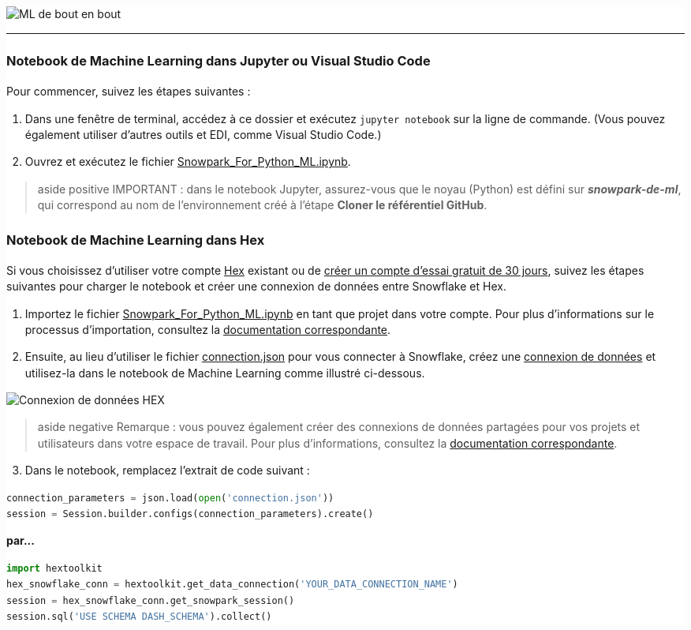 
![ML de bout en bout](assets/snowpark_e2e_ml.png)

---

### Notebook de Machine Learning dans Jupyter ou Visual Studio Code

Pour commencer, suivez les étapes suivantes :

1) Dans une fenêtre de terminal, accédez à ce dossier et exécutez `jupyter notebook` sur la ligne de commande. (Vous pouvez également utiliser d’autres outils et EDI, comme Visual Studio Code.)

2) Ouvrez et exécutez le fichier [Snowpark_For_Python_ML.ipynb](https://github.com/Snowflake-Labs/sfguide-ad-spend-roi-snowpark-python-streamlit-scikit-learn/blob/main/Snowpark_For_Python_ML.ipynb).

> aside positive IMPORTANT : dans le notebook Jupyter, assurez-vous que le noyau (Python) est défini sur ***snowpark-de-ml***, qui correspond au nom de l’environnement créé à l’étape **Cloner le référentiel GitHub**.

### Notebook de Machine Learning dans Hex

Si vous choisissez d’utiliser votre compte [Hex](https://app.hex.tech/login) existant ou de [créer un compte d’essai gratuit de 30 jours](https://app.hex.tech/signup/quickstart-30), suivez les étapes suivantes pour charger le notebook et créer une connexion de données entre Snowflake et Hex.

1) Importez le fichier [Snowpark_For_Python_ML.ipynb](https://github.com/Snowflake-Labs/sfguide-ad-spend-roi-snowpark-python-streamlit-scikit-learn/blob/main/Snowpark_For_Python_ML.ipynb) en tant que projet dans votre compte. Pour plus d’informations sur le processus d’importation, consultez la [documentation correspondante](https://learn.hex.tech/docs/versioning/import-export).

2) Ensuite, au lieu d’utiliser le fichier [connection.json](https://github.com/Snowflake-Labs/sfguide-ml-model-snowpark-python-scikit-learn-streamlit/blob/main/connection.json) pour vous connecter à Snowflake, créez une [connexion de données](https://learn.hex.tech/tutorials/connect-to-data/get-your-data#set-up-a-data-connection-to-your-database) et utilisez-la dans le notebook de Machine Learning comme illustré ci-dessous.

![Connexion de données HEX](assets/hex_data_connection.png)

> aside negative Remarque : vous pouvez également créer des connexions de données partagées pour vos projets et utilisateurs dans votre espace de travail. Pour plus d’informations, consultez la [documentation correspondante](https://learn.hex.tech/docs/administration/workspace_settings/workspace-assets#shared-data-connections).

3) Dans le notebook, remplacez l’extrait de code suivant :

```python
connection_parameters = json.load(open('connection.json'))
session = Session.builder.configs(connection_parameters).create()
```

**par...**

```python
import hextoolkit
hex_snowflake_conn = hextoolkit.get_data_connection('YOUR_DATA_CONNECTION_NAME')
session = hex_snowflake_conn.get_snowpark_session()
session.sql('USE SCHEMA DASH_SCHEMA').collect()
```
